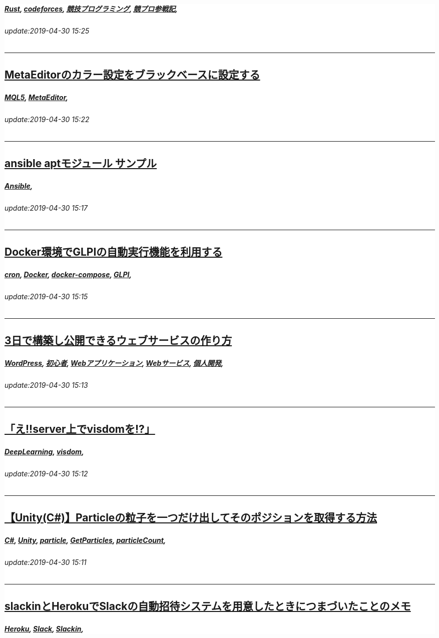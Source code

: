 ##### [Rust](https://qiita.com/tags/Rust), [codeforces](https://qiita.com/tags/codeforces), [競技プログラミング](https://qiita.com/tags/競技プログラミング), [競プロ参戦記](https://qiita.com/tags/競プロ参戦記), 
###### update:2019-04-30 15:25
---
## [MetaEditorのカラー設定をブラックベースに設定する](https://qiita.com/natetsu123/items/6c6e14b0b30cb30daa50)
##### [MQL5](https://qiita.com/tags/MQL5), [MetaEditor](https://qiita.com/tags/MetaEditor), 
###### update:2019-04-30 15:22
---
## [ansible aptモジュール サンプル](https://qiita.com/maki_azuki/items/b0679959a61e00966c75)
##### [Ansible](https://qiita.com/tags/Ansible), 
###### update:2019-04-30 15:17
---
## [Docker環境でGLPIの自動実行機能を利用する](https://qiita.com/kk3567/items/043688bb1779eb7f744c)
##### [cron](https://qiita.com/tags/cron), [Docker](https://qiita.com/tags/Docker), [docker-compose](https://qiita.com/tags/docker-compose), [GLPI](https://qiita.com/tags/GLPI), 
###### update:2019-04-30 15:15
---
## [3日で構築し公開できるウェブサービスの作り方](https://qiita.com/curryperformer-kato/items/6342fddc181e4d1df53f)
##### [WordPress](https://qiita.com/tags/WordPress), [初心者](https://qiita.com/tags/初心者), [Webアプリケーション](https://qiita.com/tags/Webアプリケーション), [Webサービス](https://qiita.com/tags/Webサービス), [個人開発](https://qiita.com/tags/個人開発), 
###### update:2019-04-30 15:13
---
## [「え!!server上でvisdomを!?」](https://qiita.com/syoamakase/items/8c349a1631157f30cb3e)
##### [DeepLearning](https://qiita.com/tags/DeepLearning), [visdom](https://qiita.com/tags/visdom), 
###### update:2019-04-30 15:12
---
## [【Unity(C#)】Particleの粒子を一つだけ出してそのポジションを取得する方法](https://qiita.com/OKsaiyowa/items/0ae42ae61590a84c4c8a)
##### [C#](https://qiita.com/tags/C#), [Unity](https://qiita.com/tags/Unity), [particle](https://qiita.com/tags/particle), [GetParticles](https://qiita.com/tags/GetParticles), [particleCount](https://qiita.com/tags/particleCount), 
###### update:2019-04-30 15:11
---
## [slackinとHerokuでSlackの自動招待システムを用意したときにつまづいたことのメモ](https://qiita.com/gremito/items/27490bc4296ece7f58fc)
##### [Heroku](https://qiita.com/tags/Heroku), [Slack](https://qiita.com/tags/Slack), [Slackin](https://qiita.com/tags/Slackin), 